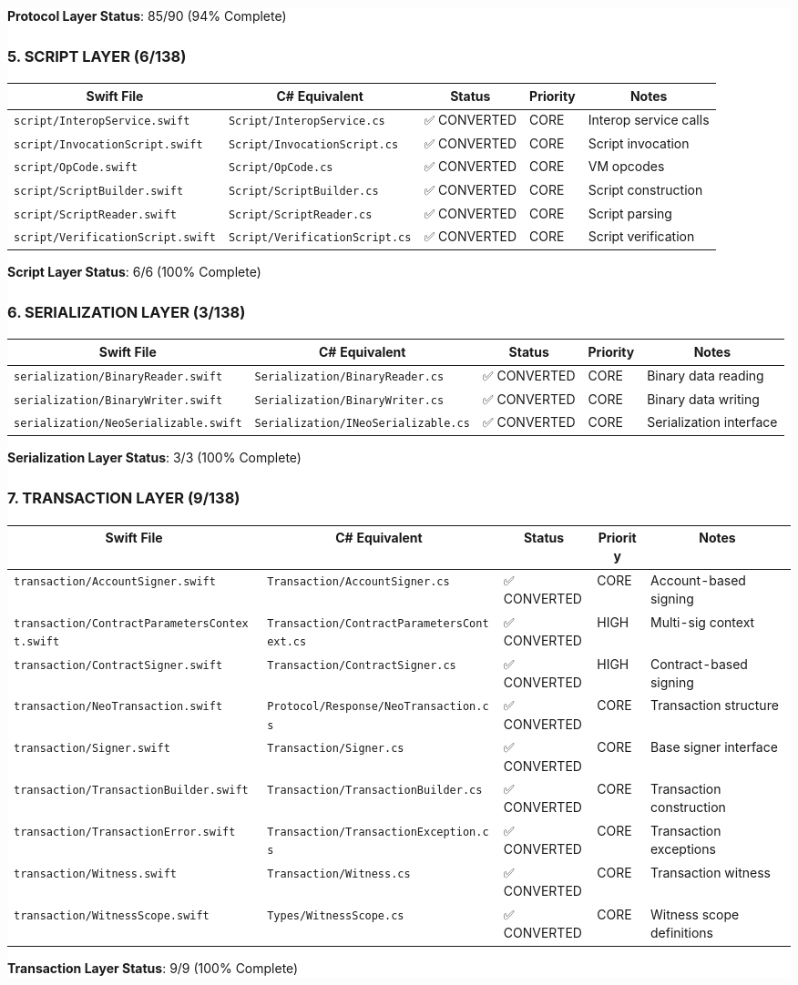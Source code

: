 **Protocol Layer Status**: 85/90 (94% Complete)

### 5. SCRIPT LAYER (6/138)

| Swift File | C# Equivalent | Status | Priority | Notes |
|------------|---------------|--------|----------|-------|
| `script/InteropService.swift` | `Script/InteropService.cs` | ✅ CONVERTED | CORE | Interop service calls |
| `script/InvocationScript.swift` | `Script/InvocationScript.cs` | ✅ CONVERTED | CORE | Script invocation |
| `script/OpCode.swift` | `Script/OpCode.cs` | ✅ CONVERTED | CORE | VM opcodes |
| `script/ScriptBuilder.swift` | `Script/ScriptBuilder.cs` | ✅ CONVERTED | CORE | Script construction |
| `script/ScriptReader.swift` | `Script/ScriptReader.cs` | ✅ CONVERTED | CORE | Script parsing |
| `script/VerificationScript.swift` | `Script/VerificationScript.cs` | ✅ CONVERTED | CORE | Script verification |

**Script Layer Status**: 6/6 (100% Complete)

### 6. SERIALIZATION LAYER (3/138)

| Swift File | C# Equivalent | Status | Priority | Notes |
|------------|---------------|--------|----------|-------|
| `serialization/BinaryReader.swift` | `Serialization/BinaryReader.cs` | ✅ CONVERTED | CORE | Binary data reading |
| `serialization/BinaryWriter.swift` | `Serialization/BinaryWriter.cs` | ✅ CONVERTED | CORE | Binary data writing |
| `serialization/NeoSerializable.swift` | `Serialization/INeoSerializable.cs` | ✅ CONVERTED | CORE | Serialization interface |

**Serialization Layer Status**: 3/3 (100% Complete)

### 7. TRANSACTION LAYER (9/138)

| Swift File | C# Equivalent | Status | Priority | Notes |
|------------|---------------|--------|----------|-------|
| `transaction/AccountSigner.swift` | `Transaction/AccountSigner.cs` | ✅ CONVERTED | CORE | Account-based signing |
| `transaction/ContractParametersContext.swift` | `Transaction/ContractParametersContext.cs` | ✅ CONVERTED | HIGH | Multi-sig context |
| `transaction/ContractSigner.swift` | `Transaction/ContractSigner.cs` | ✅ CONVERTED | HIGH | Contract-based signing |
| `transaction/NeoTransaction.swift` | `Protocol/Response/NeoTransaction.cs` | ✅ CONVERTED | CORE | Transaction structure |
| `transaction/Signer.swift` | `Transaction/Signer.cs` | ✅ CONVERTED | CORE | Base signer interface |
| `transaction/TransactionBuilder.swift` | `Transaction/TransactionBuilder.cs` | ✅ CONVERTED | CORE | Transaction construction |
| `transaction/TransactionError.swift` | `Transaction/TransactionException.cs` | ✅ CONVERTED | CORE | Transaction exceptions |
| `transaction/Witness.swift` | `Transaction/Witness.cs` | ✅ CONVERTED | CORE | Transaction witness |
| `transaction/WitnessScope.swift` | `Types/WitnessScope.cs` | ✅ CONVERTED | CORE | Witness scope definitions |

**Transaction Layer Status**: 9/9 (100% Complete)
